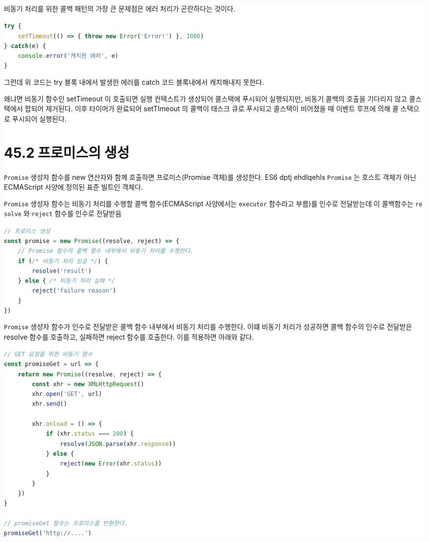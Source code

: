 
비동기 처리를 위한 콜백 패턴의 가장 큰 문제점은 에러 처리가 곤란하다는 것이다.

```jsx
try {
	setTimeout(() => { throw new Error('Error!') }, 1000)
} catch(e) {
	console.error('캐치한 에러', e)
}
```

그런데 위 코드는 try 블록 내에서 발생한 에러를 catch 코드 블록내에서 캐치해내지 못한다.

왜냐면 비동기 함수인 setTimeout 이 호출되면 실행 컨텍스트가 생성되어 콜스택에 푸시되어 실행되지만, 비동기 콜백의 호출을 기다리지 않고 콜스택에서 팝되어 제거된다. 이후 타이머가 완료되어 setTImeout 의 콜백이 태스크 큐로 푸시되고 콜스택이 비어졌을 때 이벤트 루프에 의해 콜 스택으로 푸시되어 실행된다.

# 45.2 프로미스의 생성

`Promise` 생성자 함수를 new 연산자와 함께 호출하면 프로미스(Promise 객체)를 생성한다. ES6 dptj ehdlqehls `Promise` 는 호스트 객체가 아닌 ECMAScript 사양에 정의된 표준 빌트인 객체다.

`Promise` 생성자 함수는 비동기 처리를 수행할 콜백 함수(ECMAScript 사양에서는 `executor` 함수라고 부름)를 인수로 전달받는데 이 콜백함수는 `resolve` 와 `reject` 함수를 인수로 전달받음

```jsx
// 프로미스 생성
const promise = new Promise((resolve, reject) => {
	// Promise 함수의 콜백 함수 내부에서 비동기 처리를 수행한다.
	if (/* 비동기 처리 성공 */) {
		resolve('result')
	} else { /* 비동기 처리 실패 */
		reject('failure reason')
	}
})
```

`Promise` 생성자 함수가 인수로 전달받은 콜백 함수 내부에서 비동기 처리를 수행한다.
이떄 비동기 처리가 성공하면 콜백 함수의 인수로 전달받은 resolve 함수를 호출하고, 실패하면 reject 함수를 호출한다.
이를 적용하면 아래와 같다.

```jsx
// GET 요청을 위한 비동기 함수
const promiseGet = url => {
	return new Promise((resolve, reject) => {
		const xhr = new XMLHttpRequest()
		xhr.open('GET', url)
		xhr.send()

		xhr.onload = () => {
			if (xhr.status === 200) {
				resolve(JSON.parse(xhr.response))
			} else {
				reject(new Error(xhr.status))
			}
		}
	})
}

// promiseGet 함수는 프로미스를 반환한다.
promiseGet('http://....')
```

